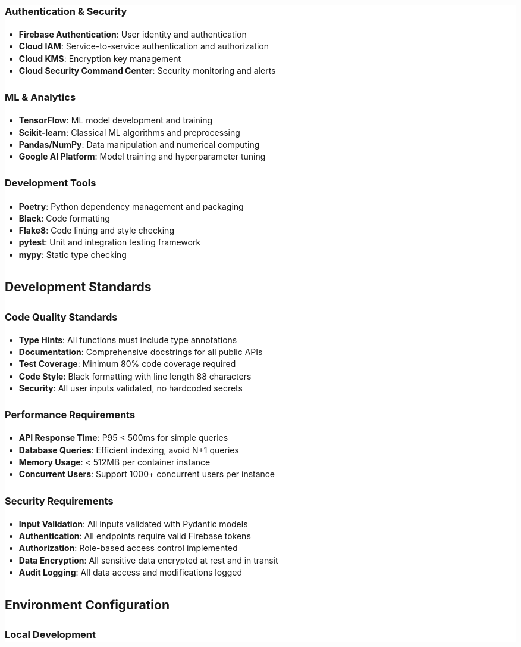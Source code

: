 ### Authentication & Security

- **Firebase Authentication**: User identity and authentication
- **Cloud IAM**: Service-to-service authentication and authorization
- **Cloud KMS**: Encryption key management
- **Cloud Security Command Center**: Security monitoring and alerts

### ML & Analytics

- **TensorFlow**: ML model development and training
- **Scikit-learn**: Classical ML algorithms and preprocessing
- **Pandas/NumPy**: Data manipulation and numerical computing
- **Google AI Platform**: Model training and hyperparameter tuning

### Development Tools

- **Poetry**: Python dependency management and packaging
- **Black**: Code formatting
- **Flake8**: Code linting and style checking
- **pytest**: Unit and integration testing framework
- **mypy**: Static type checking

## Development Standards

### Code Quality Standards

- **Type Hints**: All functions must include type annotations
- **Documentation**: Comprehensive docstrings for all public APIs
- **Test Coverage**: Minimum 80% code coverage required
- **Code Style**: Black formatting with line length 88 characters
- **Security**: All user inputs validated, no hardcoded secrets

### Performance Requirements

- **API Response Time**: P95 < 500ms for simple queries
- **Database Queries**: Efficient indexing, avoid N+1 queries
- **Memory Usage**: < 512MB per container instance
- **Concurrent Users**: Support 1000+ concurrent users per instance

### Security Requirements

- **Input Validation**: All inputs validated with Pydantic models
- **Authentication**: All endpoints require valid Firebase tokens
- **Authorization**: Role-based access control implemented
- **Data Encryption**: All sensitive data encrypted at rest and in transit
- **Audit Logging**: All data access and modifications logged

## Environment Configuration

### Local Development
